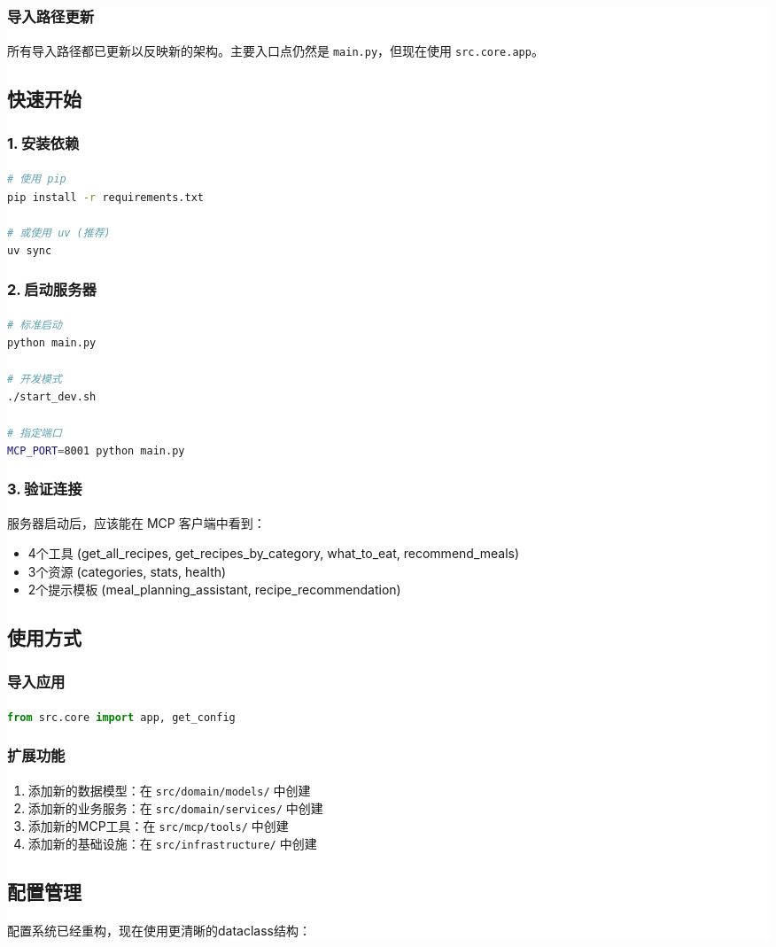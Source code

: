 ### 导入路径更新
所有导入路径都已更新以反映新的架构。主要入口点仍然是 `main.py`，但现在使用 `src.core.app`。

## 快速开始

### 1. 安装依赖
```bash
# 使用 pip
pip install -r requirements.txt

# 或使用 uv (推荐)
uv sync
```

### 2. 启动服务器
```bash
# 标准启动
python main.py

# 开发模式
./start_dev.sh

# 指定端口
MCP_PORT=8001 python main.py
```

### 3. 验证连接
服务器启动后，应该能在 MCP 客户端中看到：
- 4个工具 (get_all_recipes, get_recipes_by_category, what_to_eat, recommend_meals)
- 3个资源 (categories, stats, health)
- 2个提示模板 (meal_planning_assistant, recipe_recommendation)

## 使用方式

### 导入应用
```python
from src.core import app, get_config
```

### 扩展功能
1. 添加新的数据模型：在 `src/domain/models/` 中创建
2. 添加新的业务服务：在 `src/domain/services/` 中创建
3. 添加新的MCP工具：在 `src/mcp/tools/` 中创建
4. 添加新的基础设施：在 `src/infrastructure/` 中创建

## 配置管理

配置系统已经重构，现在使用更清晰的dataclass结构：
